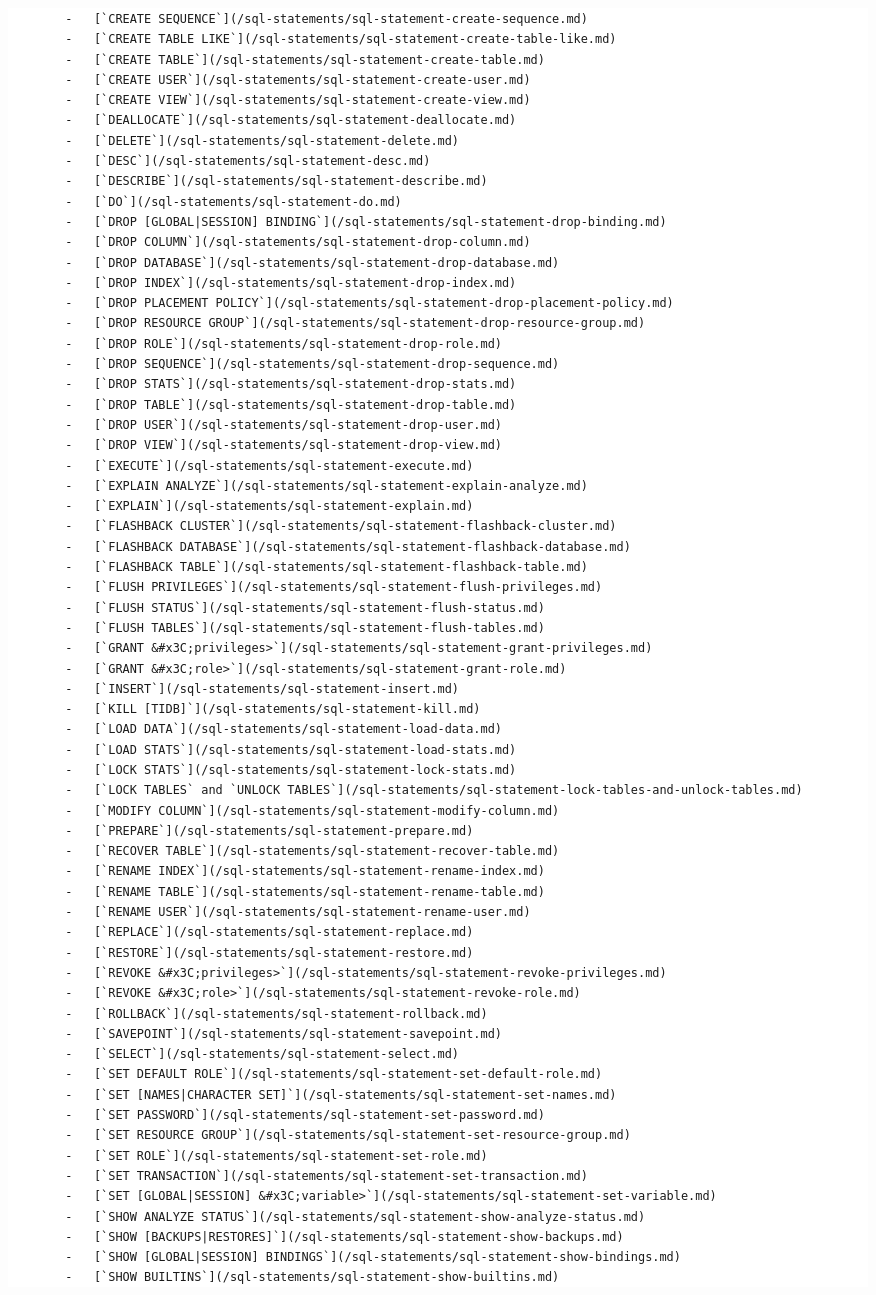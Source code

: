             -   [`CREATE SEQUENCE`](/sql-statements/sql-statement-create-sequence.md)
            -   [`CREATE TABLE LIKE`](/sql-statements/sql-statement-create-table-like.md)
            -   [`CREATE TABLE`](/sql-statements/sql-statement-create-table.md)
            -   [`CREATE USER`](/sql-statements/sql-statement-create-user.md)
            -   [`CREATE VIEW`](/sql-statements/sql-statement-create-view.md)
            -   [`DEALLOCATE`](/sql-statements/sql-statement-deallocate.md)
            -   [`DELETE`](/sql-statements/sql-statement-delete.md)
            -   [`DESC`](/sql-statements/sql-statement-desc.md)
            -   [`DESCRIBE`](/sql-statements/sql-statement-describe.md)
            -   [`DO`](/sql-statements/sql-statement-do.md)
            -   [`DROP [GLOBAL|SESSION] BINDING`](/sql-statements/sql-statement-drop-binding.md)
            -   [`DROP COLUMN`](/sql-statements/sql-statement-drop-column.md)
            -   [`DROP DATABASE`](/sql-statements/sql-statement-drop-database.md)
            -   [`DROP INDEX`](/sql-statements/sql-statement-drop-index.md)
            -   [`DROP PLACEMENT POLICY`](/sql-statements/sql-statement-drop-placement-policy.md)
            -   [`DROP RESOURCE GROUP`](/sql-statements/sql-statement-drop-resource-group.md)
            -   [`DROP ROLE`](/sql-statements/sql-statement-drop-role.md)
            -   [`DROP SEQUENCE`](/sql-statements/sql-statement-drop-sequence.md)
            -   [`DROP STATS`](/sql-statements/sql-statement-drop-stats.md)
            -   [`DROP TABLE`](/sql-statements/sql-statement-drop-table.md)
            -   [`DROP USER`](/sql-statements/sql-statement-drop-user.md)
            -   [`DROP VIEW`](/sql-statements/sql-statement-drop-view.md)
            -   [`EXECUTE`](/sql-statements/sql-statement-execute.md)
            -   [`EXPLAIN ANALYZE`](/sql-statements/sql-statement-explain-analyze.md)
            -   [`EXPLAIN`](/sql-statements/sql-statement-explain.md)
            -   [`FLASHBACK CLUSTER`](/sql-statements/sql-statement-flashback-cluster.md)
            -   [`FLASHBACK DATABASE`](/sql-statements/sql-statement-flashback-database.md)
            -   [`FLASHBACK TABLE`](/sql-statements/sql-statement-flashback-table.md)
            -   [`FLUSH PRIVILEGES`](/sql-statements/sql-statement-flush-privileges.md)
            -   [`FLUSH STATUS`](/sql-statements/sql-statement-flush-status.md)
            -   [`FLUSH TABLES`](/sql-statements/sql-statement-flush-tables.md)
            -   [`GRANT &#x3C;privileges>`](/sql-statements/sql-statement-grant-privileges.md)
            -   [`GRANT &#x3C;role>`](/sql-statements/sql-statement-grant-role.md)
            -   [`INSERT`](/sql-statements/sql-statement-insert.md)
            -   [`KILL [TIDB]`](/sql-statements/sql-statement-kill.md)
            -   [`LOAD DATA`](/sql-statements/sql-statement-load-data.md)
            -   [`LOAD STATS`](/sql-statements/sql-statement-load-stats.md)
            -   [`LOCK STATS`](/sql-statements/sql-statement-lock-stats.md)
            -   [`LOCK TABLES` and `UNLOCK TABLES`](/sql-statements/sql-statement-lock-tables-and-unlock-tables.md)
            -   [`MODIFY COLUMN`](/sql-statements/sql-statement-modify-column.md)
            -   [`PREPARE`](/sql-statements/sql-statement-prepare.md)
            -   [`RECOVER TABLE`](/sql-statements/sql-statement-recover-table.md)
            -   [`RENAME INDEX`](/sql-statements/sql-statement-rename-index.md)
            -   [`RENAME TABLE`](/sql-statements/sql-statement-rename-table.md)
            -   [`RENAME USER`](/sql-statements/sql-statement-rename-user.md)
            -   [`REPLACE`](/sql-statements/sql-statement-replace.md)
            -   [`RESTORE`](/sql-statements/sql-statement-restore.md)
            -   [`REVOKE &#x3C;privileges>`](/sql-statements/sql-statement-revoke-privileges.md)
            -   [`REVOKE &#x3C;role>`](/sql-statements/sql-statement-revoke-role.md)
            -   [`ROLLBACK`](/sql-statements/sql-statement-rollback.md)
            -   [`SAVEPOINT`](/sql-statements/sql-statement-savepoint.md)
            -   [`SELECT`](/sql-statements/sql-statement-select.md)
            -   [`SET DEFAULT ROLE`](/sql-statements/sql-statement-set-default-role.md)
            -   [`SET [NAMES|CHARACTER SET]`](/sql-statements/sql-statement-set-names.md)
            -   [`SET PASSWORD`](/sql-statements/sql-statement-set-password.md)
            -   [`SET RESOURCE GROUP`](/sql-statements/sql-statement-set-resource-group.md)
            -   [`SET ROLE`](/sql-statements/sql-statement-set-role.md)
            -   [`SET TRANSACTION`](/sql-statements/sql-statement-set-transaction.md)
            -   [`SET [GLOBAL|SESSION] &#x3C;variable>`](/sql-statements/sql-statement-set-variable.md)
            -   [`SHOW ANALYZE STATUS`](/sql-statements/sql-statement-show-analyze-status.md)
            -   [`SHOW [BACKUPS|RESTORES]`](/sql-statements/sql-statement-show-backups.md)
            -   [`SHOW [GLOBAL|SESSION] BINDINGS`](/sql-statements/sql-statement-show-bindings.md)
            -   [`SHOW BUILTINS`](/sql-statements/sql-statement-show-builtins.md)